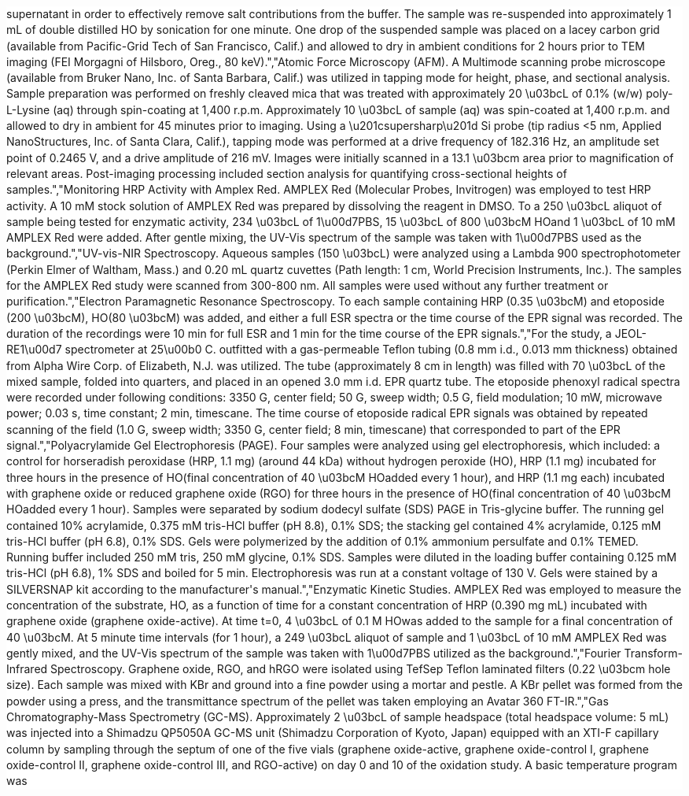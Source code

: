 supernatant in order to effectively remove salt contributions from the buffer. The sample was re-suspended into approximately 1 mL of double distilled HO by sonication for one minute. One drop of the suspended sample was placed on a lacey carbon grid (available from Pacific-Grid Tech of San Francisco, Calif.) and allowed to dry in ambient conditions for 2 hours prior to TEM imaging (FEI Morgagni of Hilsboro, Oreg., 80 keV).","Atomic Force Microscopy (AFM). A Multimode scanning probe microscope (available from Bruker Nano, Inc. of Santa Barbara, Calif.) was utilized in tapping mode for height, phase, and sectional analysis. Sample preparation was performed on freshly cleaved mica that was treated with approximately 20 \u03bcL of 0.1% (w\/w) poly-L-Lysine (aq) through spin-coating at 1,400 r.p.m. Approximately 10 \u03bcL of sample (aq) was spin-coated at 1,400 r.p.m. and allowed to dry in ambient for 45 minutes prior to imaging. Using a \u201csupersharp\u201d Si probe (tip radius <5 nm, Applied NanoStructures, Inc. of Santa Clara, Calif.), tapping mode was performed at a drive frequency of 182.316 Hz, an amplitude set point of 0.2465 V, and a drive amplitude of 216 mV. Images were initially scanned in a 13.1 \u03bcm area prior to magnification of relevant areas. Post-imaging processing included section analysis for quantifying cross-sectional heights of samples.","Monitoring HRP Activity with Amplex Red. AMPLEX Red (Molecular Probes, Invitrogen) was employed to test HRP activity. A 10 mM stock solution of AMPLEX Red was prepared by dissolving the reagent in DMSO. To a 250 \u03bcL aliquot of sample being tested for enzymatic activity, 234 \u03bcL of 1\u00d7PBS, 15 \u03bcL of 800 \u03bcM HOand 1 \u03bcL of 10 mM AMPLEX Red were added. After gentle mixing, the UV-Vis spectrum of the sample was taken with 1\u00d7PBS used as the background.","UV-vis-NIR Spectroscopy. Aqueous samples (150 \u03bcL) were analyzed using a Lambda 900 spectrophotometer (Perkin Elmer of Waltham, Mass.) and 0.20 mL quartz cuvettes (Path length: 1 cm, World Precision Instruments, Inc.). The samples for the AMPLEX Red study were scanned from 300-800 nm. All samples were used without any further treatment or purification.","Electron Paramagnetic Resonance Spectroscopy. To each sample containing HRP (0.35 \u03bcM) and etoposide (200 \u03bcM), HO(80 \u03bcM) was added, and either a full ESR spectra or the time course of the EPR signal was recorded. The duration of the recordings were 10 min for full ESR and 1 min for the time course of the EPR signals.","For the study, a JEOL-RE1\u00d7 spectrometer at 25\u00b0 C. outfitted with a gas-permeable Teflon tubing (0.8 mm i.d., 0.013 mm thickness) obtained from Alpha Wire Corp. of Elizabeth, N.J. was utilized. The tube (approximately 8 cm in length) was filled with 70 \u03bcL of the mixed sample, folded into quarters, and placed in an opened 3.0 mm i.d. EPR quartz tube. The etoposide phenoxyl radical spectra were recorded under following conditions: 3350 G, center field; 50 G, sweep width; 0.5 G, field modulation; 10 mW, microwave power; 0.03 s, time constant; 2 min, timescane. The time course of etoposide radical EPR signals was obtained by repeated scanning of the field (1.0 G, sweep width; 3350 G, center field; 8 min, timescane) that corresponded to part of the EPR signal.","Polyacrylamide Gel Electrophoresis (PAGE). Four samples were analyzed using gel electrophoresis, which included: a control for horseradish peroxidase (HRP, 1.1 mg) (around 44 kDa) without hydrogen peroxide (HO), HRP (1.1 mg) incubated for three hours in the presence of HO(final concentration of 40 \u03bcM HOadded every 1 hour), and HRP (1.1 mg each) incubated with graphene oxide or reduced graphene oxide (RGO) for three hours in the presence of HO(final concentration of 40 \u03bcM HOadded every 1 hour). Samples were separated by sodium dodecyl sulfate (SDS) PAGE in Tris-glycine buffer. The running gel contained 10% acrylamide, 0.375 mM tris-HCl buffer (pH 8.8), 0.1% SDS; the stacking gel contained 4% acrylamide, 0.125 mM tris-HCl buffer (pH 6.8), 0.1% SDS. Gels were polymerized by the addition of 0.1% ammonium persulfate and 0.1% TEMED. Running buffer included 250 mM tris, 250 mM glycine, 0.1% SDS. Samples were diluted in the loading buffer containing 0.125 mM tris-HCl (pH 6.8), 1% SDS and boiled for 5 min. Electrophoresis was run at a constant voltage of 130 V. Gels were stained by a SILVERSNAP kit according to the manufacturer's manual.","Enzymatic Kinetic Studies. AMPLEX Red was employed to measure the concentration of the substrate, HO, as a function of time for a constant concentration of HRP (0.390 mg mL) incubated with graphene oxide (graphene oxide-active). At time t=0, 4 \u03bcL of 0.1 M HOwas added to the sample for a final concentration of 40 \u03bcM. At 5 minute time intervals (for 1 hour), a 249 \u03bcL aliquot of sample and 1 \u03bcL of 10 mM AMPLEX Red was gently mixed, and the UV-Vis spectrum of the sample was taken with 1\u00d7PBS utilized as the background.","Fourier Transform-Infrared Spectroscopy. Graphene oxide, RGO, and hRGO were isolated using TefSep Teflon laminated filters (0.22 \u03bcm hole size). Each sample was mixed with KBr and ground into a fine powder using a mortar and pestle. A KBr pellet was formed from the powder using a press, and the transmittance spectrum of the pellet was taken employing an Avatar 360 FT-IR.","Gas Chromatography-Mass Spectrometry (GC-MS). Approximately 2 \u03bcL of sample headspace (total headspace volume: 5 mL) was injected into a Shimadzu QP5050A GC-MS unit (Shimadzu Corporation of Kyoto, Japan) equipped with an XTI-F capillary column by sampling through the septum of one of the five vials (graphene oxide-active, graphene oxide-control I, graphene oxide-control II, graphene oxide-control III, and RGO-active) on day 0 and 10 of the oxidation study. A basic temperature program was